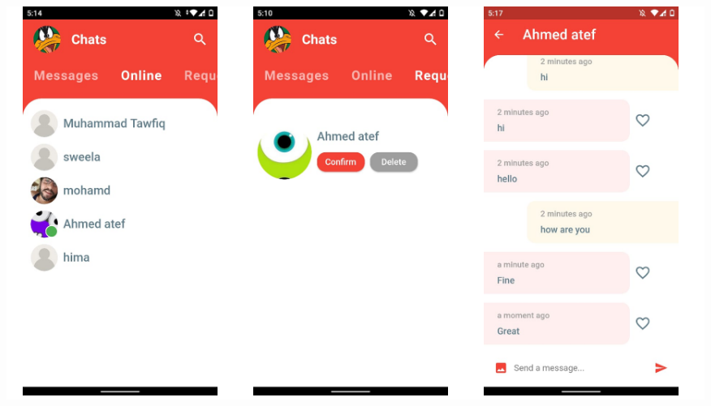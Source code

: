 <img src="Images/4.jpeg" width="280" height="480"> <img src="Images/5.jpeg" width="280" height="480"> <img src="Images/6.jpeg" width="280" height="480">